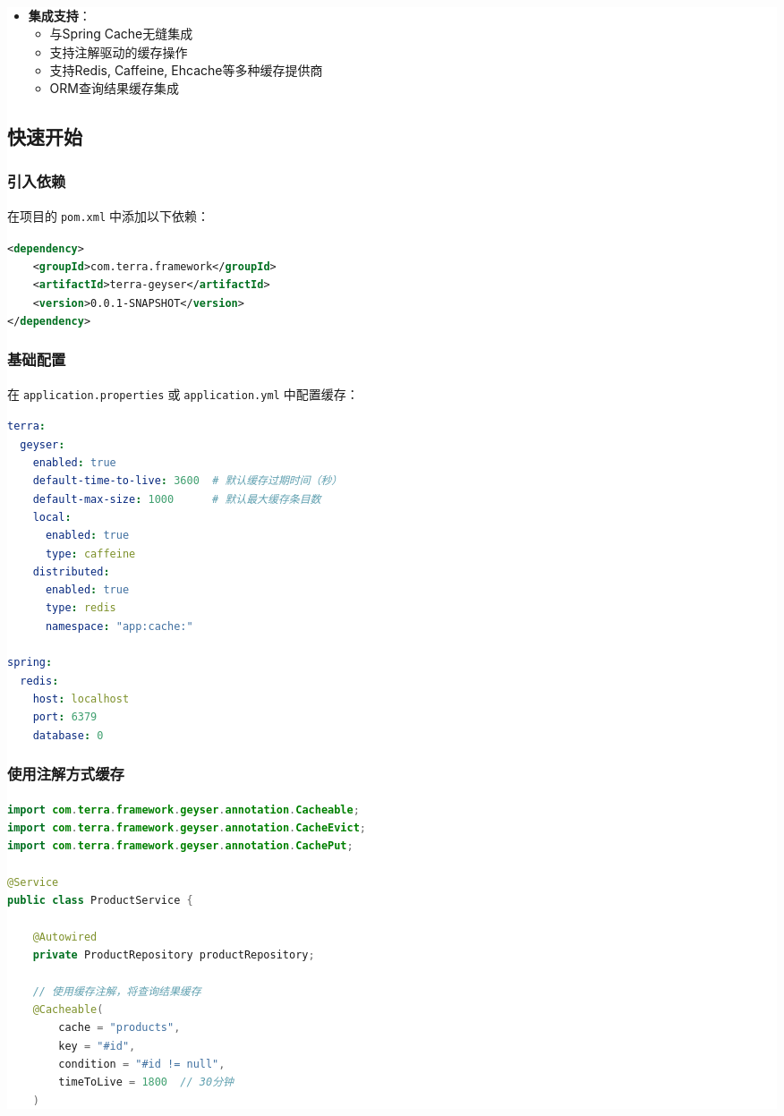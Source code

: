 - **集成支持**：
  - 与Spring Cache无缝集成
  - 支持注解驱动的缓存操作
  - 支持Redis, Caffeine, Ehcache等多种缓存提供商
  - ORM查询结果缓存集成

## 快速开始

### 引入依赖

在项目的 `pom.xml` 中添加以下依赖：

```xml
<dependency>
    <groupId>com.terra.framework</groupId>
    <artifactId>terra-geyser</artifactId>
    <version>0.0.1-SNAPSHOT</version>
</dependency>
```

### 基础配置

在 `application.properties` 或 `application.yml` 中配置缓存：

```yaml
terra:
  geyser:
    enabled: true
    default-time-to-live: 3600  # 默认缓存过期时间（秒）
    default-max-size: 1000      # 默认最大缓存条目数
    local:
      enabled: true
      type: caffeine
    distributed:
      enabled: true
      type: redis
      namespace: "app:cache:"

spring:
  redis:
    host: localhost
    port: 6379
    database: 0
```

### 使用注解方式缓存

```java
import com.terra.framework.geyser.annotation.Cacheable;
import com.terra.framework.geyser.annotation.CacheEvict;
import com.terra.framework.geyser.annotation.CachePut;

@Service
public class ProductService {
    
    @Autowired
    private ProductRepository productRepository;
    
    // 使用缓存注解，将查询结果缓存
    @Cacheable(
        cache = "products",
        key = "#id",
        condition = "#id != null",
        timeToLive = 1800  // 30分钟
    )
```